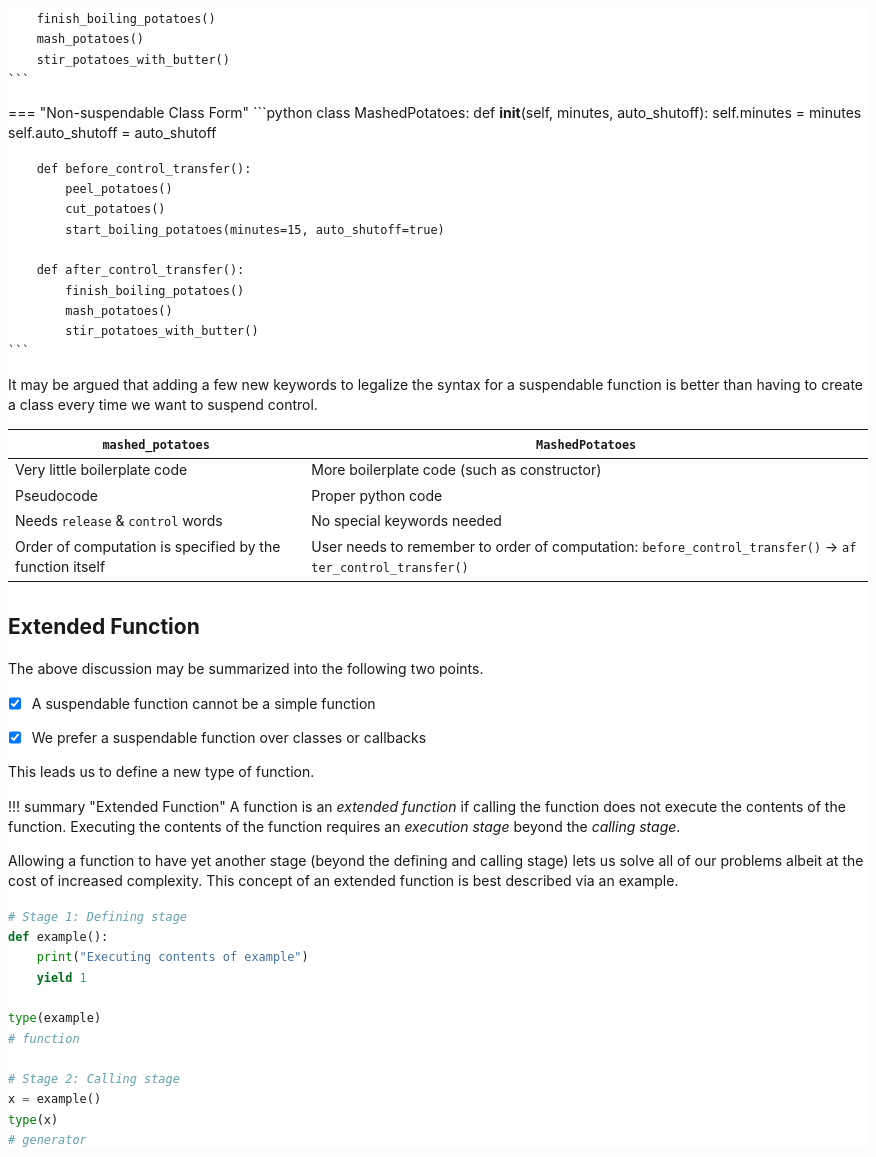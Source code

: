         finish_boiling_potatoes()
        mash_potatoes()
        stir_potatoes_with_butter()
    ```

=== "Non-suspendable Class Form"
    ```python
    class MashedPotatoes:
        def __init__(self, minutes, auto_shutoff):
            self.minutes = minutes
            self.auto_shutoff = auto_shutoff

        def before_control_transfer():
            peel_potatoes()
            cut_potatoes()
            start_boiling_potatoes(minutes=15, auto_shutoff=true)
        
        def after_control_transfer():
            finish_boiling_potatoes()
            mash_potatoes()
            stir_potatoes_with_butter()
    ```

It may be argued that adding a few new keywords to legalize the syntax for a suspendable function 
is better than having to create a class every time we want to suspend control.

| `mashed_potatoes`                                          | `MashedPotatoes`                                                                                         |
|----------------------------------------------------------  |----------------------------------------------------------------------------------------------------------|
| Very little boilerplate code                               | More boilerplate code (such as constructor)                                                              |
| Pseudocode                                                 | Proper python code                                                                                       |
| Needs `release` & `control` words                          | No special keywords needed                                                                               |
| Order of computation is specified by the function itself   | User needs to remember to order of computation: `before_control_transfer()` → `after_control_transfer()` |


## Extended Function
The above discussion may be summarized into the following two points.

- [x] A suspendable function cannot be a simple function
- [x] We prefer a suspendable function over classes or callbacks


This leads us to define a new type of function.

!!! summary "Extended Function"
    A function is an _extended function_ if calling the function does not execute the
    contents of the function. Executing the contents of the function requires an _execution stage_
    beyond the _calling stage_.

Allowing a function to have yet another stage (beyond the defining and calling stage) lets
us solve all of our problems albeit at the cost of increased complexity.
This concept of an extended function is best described via an example.

```python
# Stage 1: Defining stage
def example():
    print("Executing contents of example")
    yield 1

type(example)
# function

# Stage 2: Calling stage 
x = example()
type(x)
# generator

```